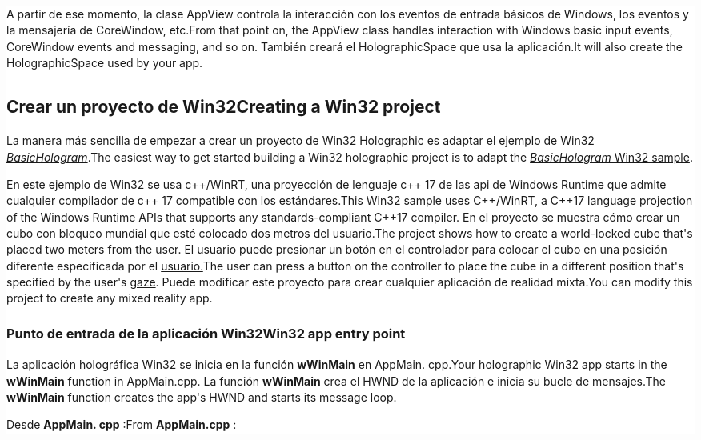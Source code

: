<span data-ttu-id="75d4f-175">A partir de ese momento, la clase AppView controla la interacción con los eventos de entrada básicos de Windows, los eventos y la mensajería de CoreWindow, etc.</span><span class="sxs-lookup"><span data-stu-id="75d4f-175">From that point on, the AppView class handles interaction with Windows basic input events, CoreWindow events and messaging, and so on.</span></span> <span data-ttu-id="75d4f-176">También creará el HolographicSpace que usa la aplicación.</span><span class="sxs-lookup"><span data-stu-id="75d4f-176">It will also create the HolographicSpace used by your app.</span></span>

## <a name="creating-a-win32-project"></a><span data-ttu-id="75d4f-177">Crear un proyecto de Win32</span><span class="sxs-lookup"><span data-stu-id="75d4f-177">Creating a Win32 project</span></span>

<span data-ttu-id="75d4f-178">La manera más sencilla de empezar a crear un proyecto de Win32 Holographic es adaptar el <a href="https://github.com/Microsoft/Windows-classic-samples/tree/master/Samples/BasicHologram" target="_blank">ejemplo de Win32 *BasicHologram*</a>.</span><span class="sxs-lookup"><span data-stu-id="75d4f-178">The easiest way to get started building a Win32 holographic project is to adapt the <a href="https://github.com/Microsoft/Windows-classic-samples/tree/master/Samples/BasicHologram" target="_blank">*BasicHologram* Win32 sample</a>.</span></span>

<span data-ttu-id="75d4f-179">En este ejemplo de Win32 se usa <a href="https://docs.microsoft.com/windows/uwp/cpp-and-winrt-apis/" target="_blank">c++/WinRT</a>, una proyección de lenguaje c++ 17 de las api de Windows Runtime que admite cualquier compilador de c++ 17 compatible con los estándares.</span><span class="sxs-lookup"><span data-stu-id="75d4f-179">This Win32 sample uses <a href="https://docs.microsoft.com/windows/uwp/cpp-and-winrt-apis/" target="_blank">C++/WinRT</a>, a C++17 language projection of the Windows Runtime APIs that supports any standards-compliant C++17 compiler.</span></span>  <span data-ttu-id="75d4f-180">En el proyecto se muestra cómo crear un cubo con bloqueo mundial que esté colocado dos metros del usuario.</span><span class="sxs-lookup"><span data-stu-id="75d4f-180">The project shows how to create a world-locked cube that's placed two meters from the user.</span></span> <span data-ttu-id="75d4f-181">El usuario puede presionar un botón en el controlador para colocar el cubo en una posición diferente especificada por el [usuario.](../../design/gaze-and-commit.md)</span><span class="sxs-lookup"><span data-stu-id="75d4f-181">The user can press a button on the controller to place the cube in a different position that's specified by the user's [gaze](../../design/gaze-and-commit.md).</span></span> <span data-ttu-id="75d4f-182">Puede modificar este proyecto para crear cualquier aplicación de realidad mixta.</span><span class="sxs-lookup"><span data-stu-id="75d4f-182">You can modify this project to create any mixed reality app.</span></span>

### <a name="win32-app-entry-point"></a><span data-ttu-id="75d4f-183">Punto de entrada de la aplicación Win32</span><span class="sxs-lookup"><span data-stu-id="75d4f-183">Win32 app entry point</span></span>

<span data-ttu-id="75d4f-184">La aplicación holográfica Win32 se inicia en la función **wWinMain** en AppMain. cpp.</span><span class="sxs-lookup"><span data-stu-id="75d4f-184">Your holographic Win32 app starts in the **wWinMain** function in AppMain.cpp.</span></span> <span data-ttu-id="75d4f-185">La función **wWinMain** crea el HWND de la aplicación e inicia su bucle de mensajes.</span><span class="sxs-lookup"><span data-stu-id="75d4f-185">The **wWinMain** function creates the app's HWND and starts its message loop.</span></span>

<span data-ttu-id="75d4f-186">Desde **AppMain. cpp** :</span><span class="sxs-lookup"><span data-stu-id="75d4f-186">From **AppMain.cpp** :</span></span>
